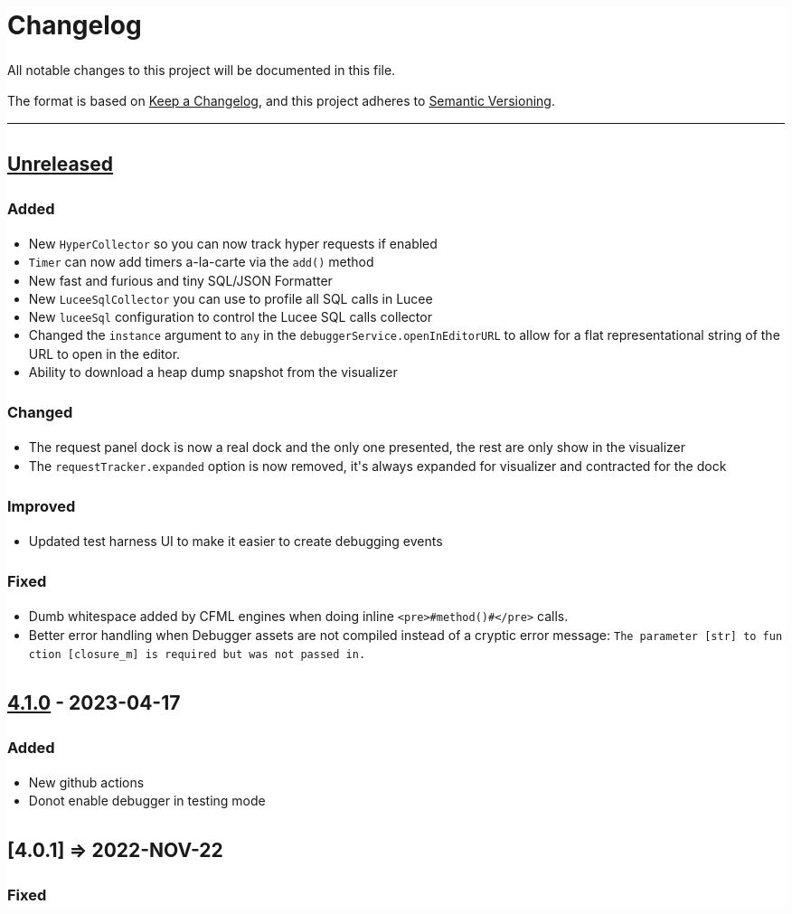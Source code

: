 # Changelog

All notable changes to this project will be documented in this file.

The format is based on [Keep a Changelog](https://keepachangelog.com/en/1.0.0/),
and this project adheres to [Semantic Versioning](https://semver.org/spec/v2.0.0.html).

* * *

## [Unreleased]

### Added

- New `HyperCollector` so you can now track hyper requests if enabled
- `Timer` can now add timers a-la-carte via the `add()` method
- New fast and furious and tiny SQL/JSON Formatter
- New `LuceeSqlCollector` you can use to profile all SQL calls in Lucee
- New `luceeSql` configuration to control the Lucee SQL calls collector
- Changed the `instance` argument to `any` in the `debuggerService.openInEditorURL` to allow for a flat representational string of the URL to open in the editor.
- Ability to download a heap dump snapshot from the visualizer

### Changed

- The request panel dock is now a real dock and the only one presented, the rest are only show in the visualizer
- The `requestTracker.expanded` option is now removed, it's always expanded for visualizer and contracted for the dock

### Improved

- Updated test harness UI to make it easier to create debugging events

### Fixed

- Dumb whitespace added by CFML engines when doing inline `<pre>#method()#</pre>` calls.
- Better error handling when Debugger assets are not compiled instead of a cryptic error message:
`The parameter [str] to function [closure_m] is required but was not passed in.`

## [4.1.0] - 2023-04-17

### Added

- New github actions
- Donot enable debugger in testing mode

## [4.0.1] => 2022-NOV-22

### Fixed


[Unreleased]: https://github.com/coldbox-modules/cbdebugger/compare/v4.1.0...HEAD
[4.1.0]: https://github.com/coldbox-modules/cbdebugger/compare/b070b77d9edee7725c052eab41bf3513a3a9f6d8...v4.1.0